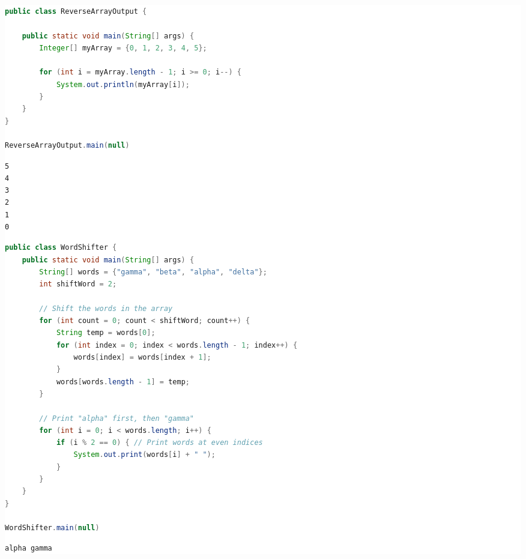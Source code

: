 
```java
public class ReverseArrayOutput {

    public static void main(String[] args) {
        Integer[] myArray = {0, 1, 2, 3, 4, 5};

        for (int i = myArray.length - 1; i >= 0; i--) {
            System.out.println(myArray[i]);
        }
    }
}

ReverseArrayOutput.main(null)

```

    5
    4
    3
    2
    1
    0



```java
public class WordShifter {  
    public static void main(String[] args) {
        String[] words = {"gamma", "beta", "alpha", "delta"};
        int shiftWord = 2;

        // Shift the words in the array
        for (int count = 0; count < shiftWord; count++) {
            String temp = words[0];
            for (int index = 0; index < words.length - 1; index++) {
                words[index] = words[index + 1];
            }
            words[words.length - 1] = temp;
        }

        // Print "alpha" first, then "gamma"
        for (int i = 0; i < words.length; i++) {
            if (i % 2 == 0) { // Print words at even indices
                System.out.print(words[i] + " ");
            }
        }
    }
}

WordShifter.main(null)

```

    alpha gamma 
